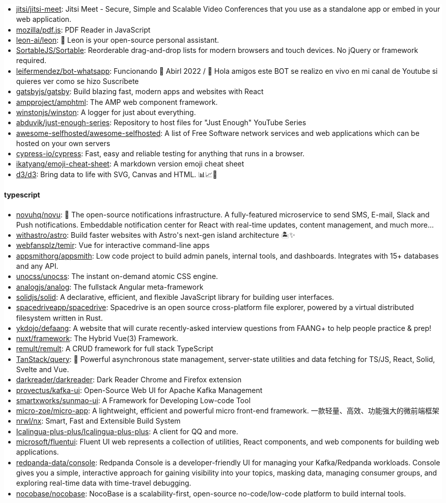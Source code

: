 * [jitsi/jitsi-meet](https://github.com/jitsi/jitsi-meet): Jitsi Meet - Secure, Simple and Scalable Video Conferences that you use as a standalone app or embed in your web application.
* [mozilla/pdf.js](https://github.com/mozilla/pdf.js): PDF Reader in JavaScript
* [leon-ai/leon](https://github.com/leon-ai/leon): 🧠 Leon is your open-source personal assistant.
* [SortableJS/Sortable](https://github.com/SortableJS/Sortable): Reorderable drag-and-drop lists for modern browsers and touch devices. No jQuery or framework required.
* [leifermendez/bot-whatsapp](https://github.com/leifermendez/bot-whatsapp): Funcionando 📅 Abirl 2022 / 🤖 Hola amigos este BOT se realizo en vivo en mi canal de Youtube si quieres ver como se hizo Suscríbete
* [gatsbyjs/gatsby](https://github.com/gatsbyjs/gatsby): Build blazing fast, modern apps and websites with React
* [ampproject/amphtml](https://github.com/ampproject/amphtml): The AMP web component framework.
* [winstonjs/winston](https://github.com/winstonjs/winston): A logger for just about everything.
* [abduvik/just-enough-series](https://github.com/abduvik/just-enough-series): Repository to host files for "Just Enough" YouTube Series
* [awesome-selfhosted/awesome-selfhosted](https://github.com/awesome-selfhosted/awesome-selfhosted): A list of Free Software network services and web applications which can be hosted on your own servers
* [cypress-io/cypress](https://github.com/cypress-io/cypress): Fast, easy and reliable testing for anything that runs in a browser.
* [ikatyang/emoji-cheat-sheet](https://github.com/ikatyang/emoji-cheat-sheet): A markdown version emoji cheat sheet
* [d3/d3](https://github.com/d3/d3): Bring data to life with SVG, Canvas and HTML. 📊📈🎉

#### typescript
* [novuhq/novu](https://github.com/novuhq/novu): 🚀 The open-source notifications infrastructure. A fully-featured microservice to send SMS, E-mail, Slack and Push notifications. Embeddable notification center for React with real-time updates, content management, and much more...
* [withastro/astro](https://github.com/withastro/astro): Build faster websites with Astro's next-gen island architecture 🏝✨
* [webfansplz/temir](https://github.com/webfansplz/temir): Vue for interactive command-line apps
* [appsmithorg/appsmith](https://github.com/appsmithorg/appsmith): Low code project to build admin panels, internal tools, and dashboards. Integrates with 15+ databases and any API.
* [unocss/unocss](https://github.com/unocss/unocss): The instant on-demand atomic CSS engine.
* [analogjs/analog](https://github.com/analogjs/analog): The fullstack Angular meta-framework
* [solidjs/solid](https://github.com/solidjs/solid): A declarative, efficient, and flexible JavaScript library for building user interfaces.
* [spacedriveapp/spacedrive](https://github.com/spacedriveapp/spacedrive): Spacedrive is an open source cross-platform file explorer, powered by a virtual distributed filesystem written in Rust.
* [ykdojo/defaang](https://github.com/ykdojo/defaang): A website that will curate recently-asked interview questions from FAANG+ to help people practice & prep!
* [nuxt/framework](https://github.com/nuxt/framework): The Hybrid Vue(3) Framework.
* [remult/remult](https://github.com/remult/remult): A CRUD framework for full stack TypeScript
* [TanStack/query](https://github.com/TanStack/query): 🤖 Powerful asynchronous state management, server-state utilities and data fetching for TS/JS, React, Solid, Svelte and Vue.
* [darkreader/darkreader](https://github.com/darkreader/darkreader): Dark Reader Chrome and Firefox extension
* [provectus/kafka-ui](https://github.com/provectus/kafka-ui): Open-Source Web UI for Apache Kafka Management
* [smartxworks/sunmao-ui](https://github.com/smartxworks/sunmao-ui): A Framework for Developing Low-code Tool
* [micro-zoe/micro-app](https://github.com/micro-zoe/micro-app): A lightweight, efficient and powerful micro front-end framework. 一款轻量、高效、功能强大的微前端框架
* [nrwl/nx](https://github.com/nrwl/nx): Smart, Fast and Extensible Build System
* [Icalingua-plus-plus/Icalingua-plus-plus](https://github.com/Icalingua-plus-plus/Icalingua-plus-plus): A client for QQ and more.
* [microsoft/fluentui](https://github.com/microsoft/fluentui): Fluent UI web represents a collection of utilities, React components, and web components for building web applications.
* [redpanda-data/console](https://github.com/redpanda-data/console): Redpanda Console is a developer-friendly UI for managing your Kafka/Redpanda workloads. Console gives you a simple, interactive approach for gaining visibility into your topics, masking data, managing consumer groups, and exploring real-time data with time-travel debugging.
* [nocobase/nocobase](https://github.com/nocobase/nocobase): NocoBase is a scalability-first, open-source no-code/low-code platform to build internal tools.